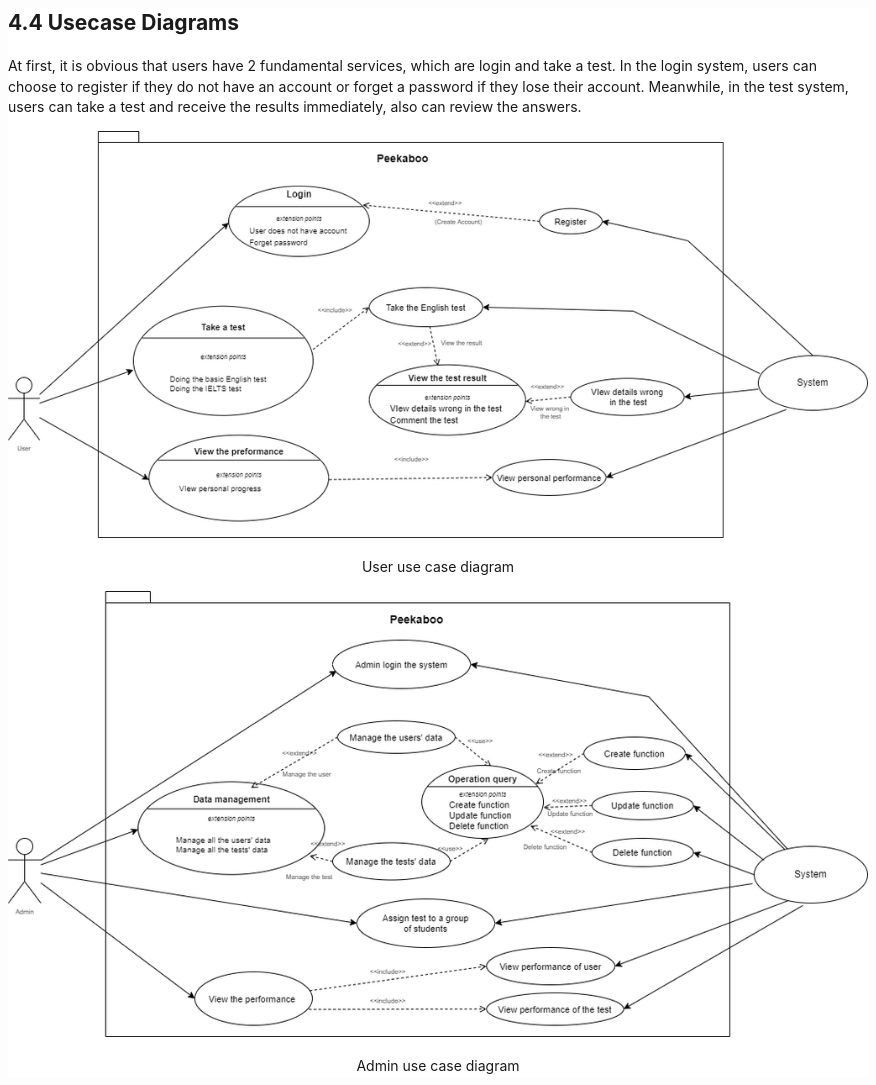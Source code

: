 ## 4.4 Usecase Diagrams <a name= "usecaseDiagrams"> </a>

At first, it is obvious that users have 2 fundamental services, which are login and take a test. In the login system, users can choose to register if they do not have an account or forget a password if they lose their account. Meanwhile, in the test system, users can take a test and receive the results immediately, also can review the answers.

![image](user-uc.png)
<p align= "center"> User use case diagram</p>

![image](admin-uc.png)
<p align= "center"> Admin use case diagram</p>
